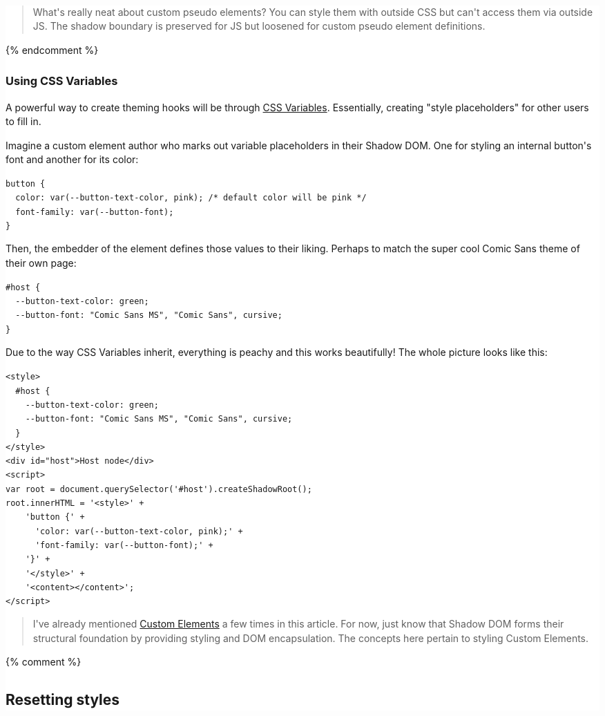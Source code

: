 <blockquote class="commentary talkinghead">
What's really neat about custom pseudo elements? You can style them with outside CSS
but can't access them via outside JS. The shadow boundary is preserved for JS
but loosened for custom pseudo element definitions.
</blockquote>
{% endcomment %}

<h3 id="toc-vars">Using CSS Variables</h3>

A powerful way to create theming hooks will be through [CSS Variables](http://dev.w3.org/csswg/css-variables/). Essentially, creating "style placeholders" for other users to fill in.

Imagine a custom element author who marks out variable placeholders in their Shadow DOM. One for styling an internal button's font and another for its color:

    button {
      color: var(--button-text-color, pink); /* default color will be pink */
      font-family: var(--button-font);
    }

Then, the embedder of the element defines those values to their liking. Perhaps
to match the super cool Comic Sans theme of their own page:

    #host {
      --button-text-color: green;
      --button-font: "Comic Sans MS", "Comic Sans", cursive;
    }

Due to the way CSS Variables inherit, everything is peachy and this
works beautifully! The whole picture looks like this:

    <style>
      #host {
        --button-text-color: green;
        --button-font: "Comic Sans MS", "Comic Sans", cursive;
      }
    </style>
    <div id="host">Host node</div>
    <script>
    var root = document.querySelector('#host').createShadowRoot();
    root.innerHTML = '<style>' + 
        'button {' + 
          'color: var(--button-text-color, pink);' + 
          'font-family: var(--button-font);' + 
        '}' +
        '</style>' +
        '<content></content>';
    </script>

<blockquote class="commentary talkinghead">
I've already mentioned <a href="/tutorials/webcomponents/customelements/">Custom Elements</a> a few times in this article. For now, just know that Shadow DOM forms their structural foundation
by providing styling and DOM encapsulation. The concepts here pertain to styling Custom Elements.
</blockquote>

{% comment %}
<h2 id="toc-style-inheriting">Resetting styles</h2>
